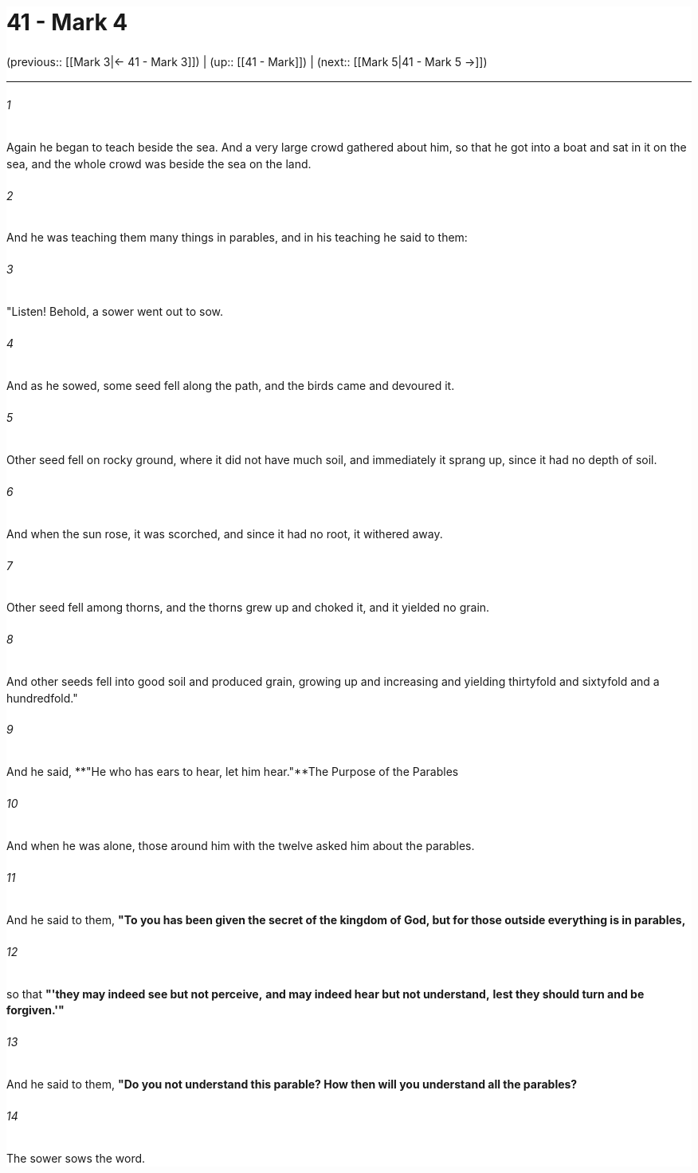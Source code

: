 # 41 - Mark 4

(previous:: [[Mark 3|← 41 - Mark 3]]) | (up:: [[41 - Mark]]) | (next:: [[Mark 5|41 - Mark 5 →]])

***


###### 1 
Again he began to teach beside the sea. And a very large crowd gathered about him, so that he got into a boat and sat in it on the sea, and the whole crowd was beside the sea on the land. 

###### 2 
And he was teaching them many things in parables, and in his teaching he said to them: 

###### 3 
"Listen! Behold, a sower went out to sow. 

###### 4 
And as he sowed, some seed fell along the path, and the birds came and devoured it. 

###### 5 
Other seed fell on rocky ground, where it did not have much soil, and immediately it sprang up, since it had no depth of soil. 

###### 6 
And when the sun rose, it was scorched, and since it had no root, it withered away. 

###### 7 
Other seed fell among thorns, and the thorns grew up and choked it, and it yielded no grain. 

###### 8 
And other seeds fell into good soil and produced grain, growing up and increasing and yielding thirtyfold and sixtyfold and a hundredfold." 

###### 9 
And he said, **"He who has ears to hear, let him hear."**The Purpose of the Parables 

###### 10 
And when he was alone, those around him with the twelve asked him about the parables. 

###### 11 
And he said to them, **"To you has been given the secret of the kingdom of God, but for those outside everything is in parables,** 

###### 12 
so that **"'they may indeed see but not perceive,** **and may indeed hear but not understand,** **lest they should turn and be forgiven.'"** 

###### 13 
And he said to them, **"Do you not understand this parable? How then will you understand all the parables?** 

###### 14 
The sower sows the word. 
